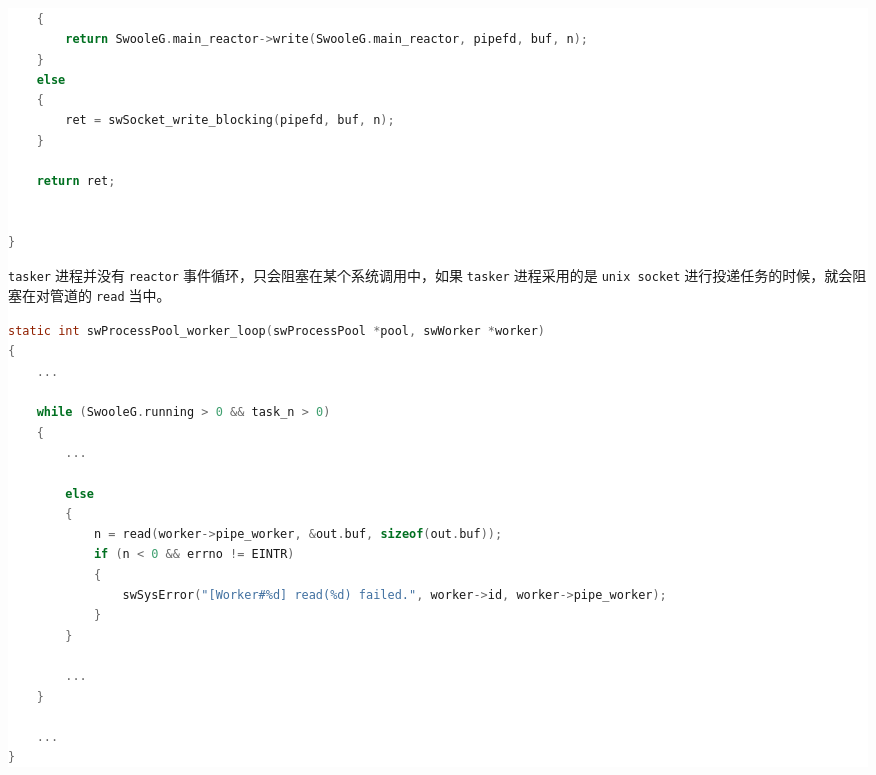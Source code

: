 ```c
    {
        return SwooleG.main_reactor->write(SwooleG.main_reactor, pipefd, buf, n);
    }
    else
    {
        ret = swSocket_write_blocking(pipefd, buf, n);
    }

    return ret;


}

```

`tasker` 进程并没有 `reactor` 事件循环，只会阻塞在某个系统调用中，如果 `tasker` 进程采用的是 `unix socket` 进行投递任务的时候，就会阻塞在对管道的 `read` 当中。

```c
static int swProcessPool_worker_loop(swProcessPool *pool, swWorker *worker)
{
    ...
    
    while (SwooleG.running > 0 && task_n > 0)
    {
        ...
        
        else
        {
            n = read(worker->pipe_worker, &out.buf, sizeof(out.buf));
            if (n < 0 && errno != EINTR)
            {
                swSysError("[Worker#%d] read(%d) failed.", worker->id, worker->pipe_worker);
            }
        }
        
        ...
    }

    ...
}


```


